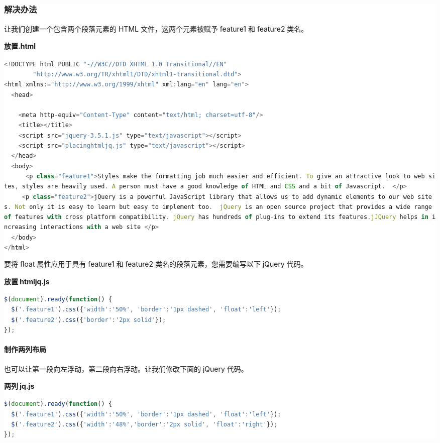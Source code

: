 ### 解决办法

让我们创建一个包含两个段落元素的 HTML 文件，这两个元素被赋予 feature1 和 feature2 类名。

**放置.html**

```js
<!DOCTYPE html PUBLIC "-//W3C//DTD XHTML 1.0 Transitional//EN"
        "http://www.w3.org/TR/xhtml1/DTD/xhtml1-transitional.dtd">
<html xmlns:="http://www.w3.org/1999/xhtml" xml:lang="en" lang="en">
  <head>

    <meta http-equiv="Content-Type" content="text/html; charset=utf-8"/>
    <title></title>
    <script src="jquery-3.5.1.js" type="text/javascript"></script>
    <script src="placinghtmljq.js" type="text/javascript"></script>
  </head>
  <body>
      <p class="feature1">Styles make the formatting job much easier and efficient. To give an attractive look to web sites, styles are heavily used. A person must have a good knowledge of HTML and CSS and a bit of Javascript.  </p>
     <p class="feature2">jQuery is a powerful JavaScript library that allows us to add dynamic elements to our web sites. Not only it is easy to learn but easy to implement too.  jQuery is an open source project that provides a wide range of features with cross platform compatibility. jQuery has hundreds of plug-ins to extend its features.jJQuery helps in increasing interactions with a web site </p>
  </body>
</html>

```

要将 float 属性应用于具有 feature1 和 feature2 类名的段落元素，您需要编写以下 jQuery 代码。

**放置 htmljq.js**

```js
$(document).ready(function() {
  $('.feature1').css({'width':'50%', 'border':'1px dashed', 'float':'left'});
  $('.feature2').css({'border':'2px solid'});
});

```

#### 制作两列布局

也可以让第一段向左浮动，第二段向右浮动。让我们修改下面的 jQuery 代码。

**两列 jq.js**

```js
$(document).ready(function() {
  $('.feature1').css({'width':'50%', 'border':'1px dashed', 'float':'left'});
  $('.feature2').css({'width':'48%','border':'2px solid', 'float':'right'});
});

```

